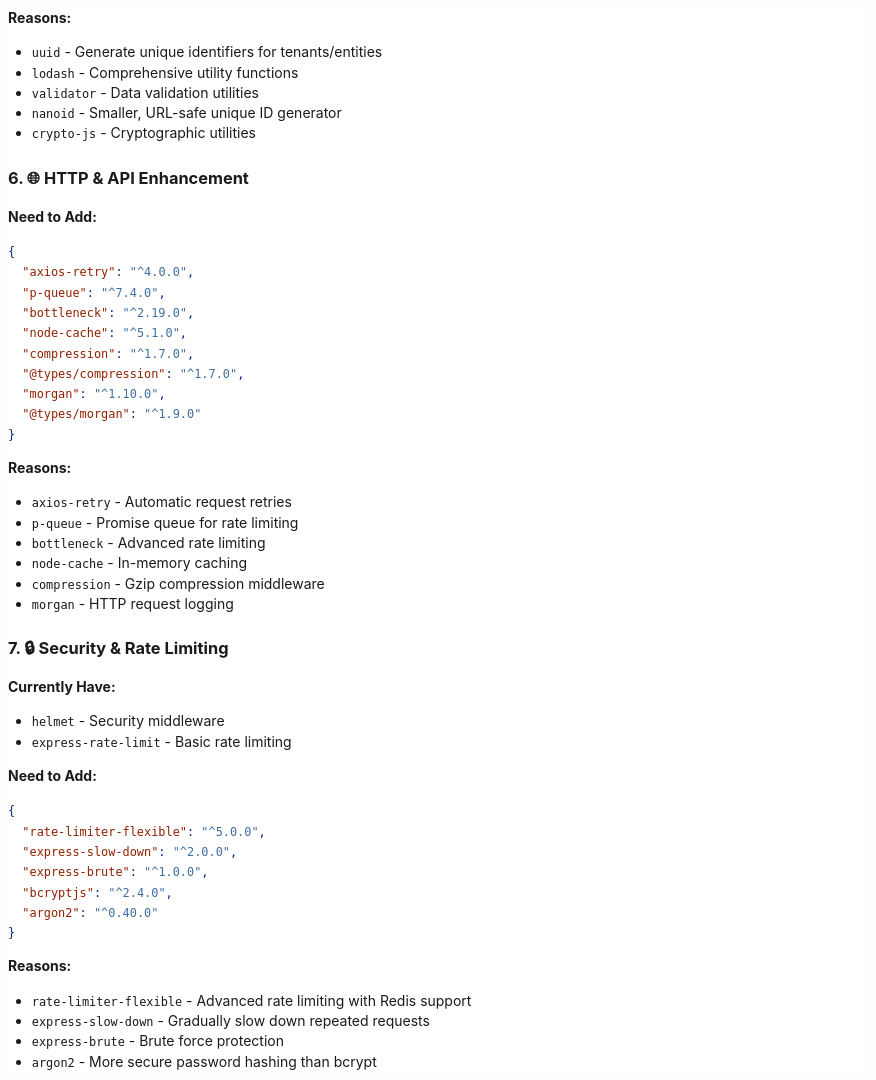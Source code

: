 **Reasons:**
- `uuid` - Generate unique identifiers for tenants/entities
- `lodash` - Comprehensive utility functions
- `validator` - Data validation utilities
- `nanoid` - Smaller, URL-safe unique ID generator
- `crypto-js` - Cryptographic utilities

### 6. 🌐 HTTP & API Enhancement

**Need to Add:**
```json
{
  "axios-retry": "^4.0.0",
  "p-queue": "^7.4.0",
  "bottleneck": "^2.19.0",
  "node-cache": "^5.1.0",
  "compression": "^1.7.0",
  "@types/compression": "^1.7.0",
  "morgan": "^1.10.0",
  "@types/morgan": "^1.9.0"
}
```

**Reasons:**
- `axios-retry` - Automatic request retries
- `p-queue` - Promise queue for rate limiting
- `bottleneck` - Advanced rate limiting
- `node-cache` - In-memory caching
- `compression` - Gzip compression middleware
- `morgan` - HTTP request logging

### 7. 🔒 Security & Rate Limiting

**Currently Have:**
- `helmet` - Security middleware
- `express-rate-limit` - Basic rate limiting

**Need to Add:**
```json
{
  "rate-limiter-flexible": "^5.0.0",
  "express-slow-down": "^2.0.0",
  "express-brute": "^1.0.0",
  "bcryptjs": "^2.4.0",
  "argon2": "^0.40.0"
}
```

**Reasons:**
- `rate-limiter-flexible` - Advanced rate limiting with Redis support
- `express-slow-down` - Gradually slow down repeated requests
- `express-brute` - Brute force protection
- `argon2` - More secure password hashing than bcrypt

